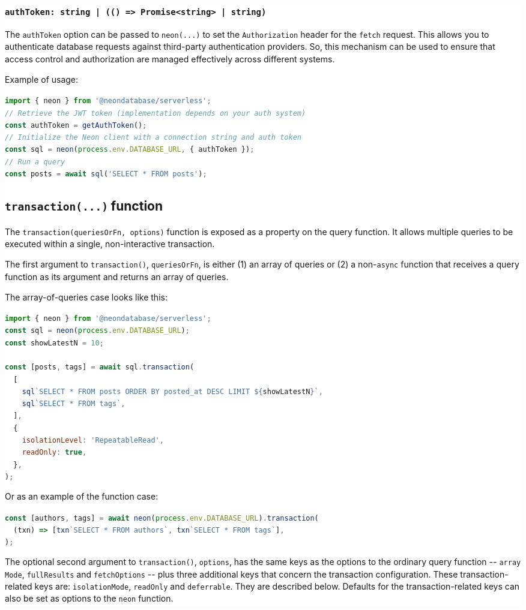 ### `authToken: string | (() => Promise<string> | string)`

The `authToken` option can be passed to `neon(...)` to set the `Authorization` header for the `fetch` request. This allows you to authenticate database requests against third-party authentication providers. So, this mechanism can be used to ensure that access control and authorization are managed effectively across different systems.

Example of usage:

```typescript
import { neon } from '@neondatabase/serverless';
// Retrieve the JWT token (implementation depends on your auth system)
const authToken = getAuthToken();
// Initialize the Neon client with a connection string and auth token
const sql = neon(process.env.DATABASE_URL, { authToken });
// Run a query
const posts = await sql('SELECT * FROM posts');
```

## `transaction(...)` function

The `transaction(queriesOrFn, options)` function is exposed as a property on the query function. It allows multiple queries to be executed within a single, non-interactive transaction.

The first argument to `transaction()`, `queriesOrFn`, is either (1) an array of queries or (2) a non-`async` function that receives a query function as its argument and returns an array of queries.

The array-of-queries case looks like this:

```javascript
import { neon } from '@neondatabase/serverless';
const sql = neon(process.env.DATABASE_URL);
const showLatestN = 10;

const [posts, tags] = await sql.transaction(
  [
    sql`SELECT * FROM posts ORDER BY posted_at DESC LIMIT ${showLatestN}`,
    sql`SELECT * FROM tags`,
  ],
  {
    isolationLevel: 'RepeatableRead',
    readOnly: true,
  },
);
```

Or as an example of the function case:

```javascript
const [authors, tags] = await neon(process.env.DATABASE_URL).transaction(
  (txn) => [txn`SELECT * FROM authors`, txn`SELECT * FROM tags`],
);
```

The optional second argument to `transaction()`, `options`, has the same keys as the options to the ordinary query function -- `arrayMode`, `fullResults` and `fetchOptions` -- plus three additional keys that concern the transaction configuration. These transaction-related keys are: `isolationMode`, `readOnly` and `deferrable`. They are described below. Defaults for the transaction-related keys can also be set as options to the `neon` function.
